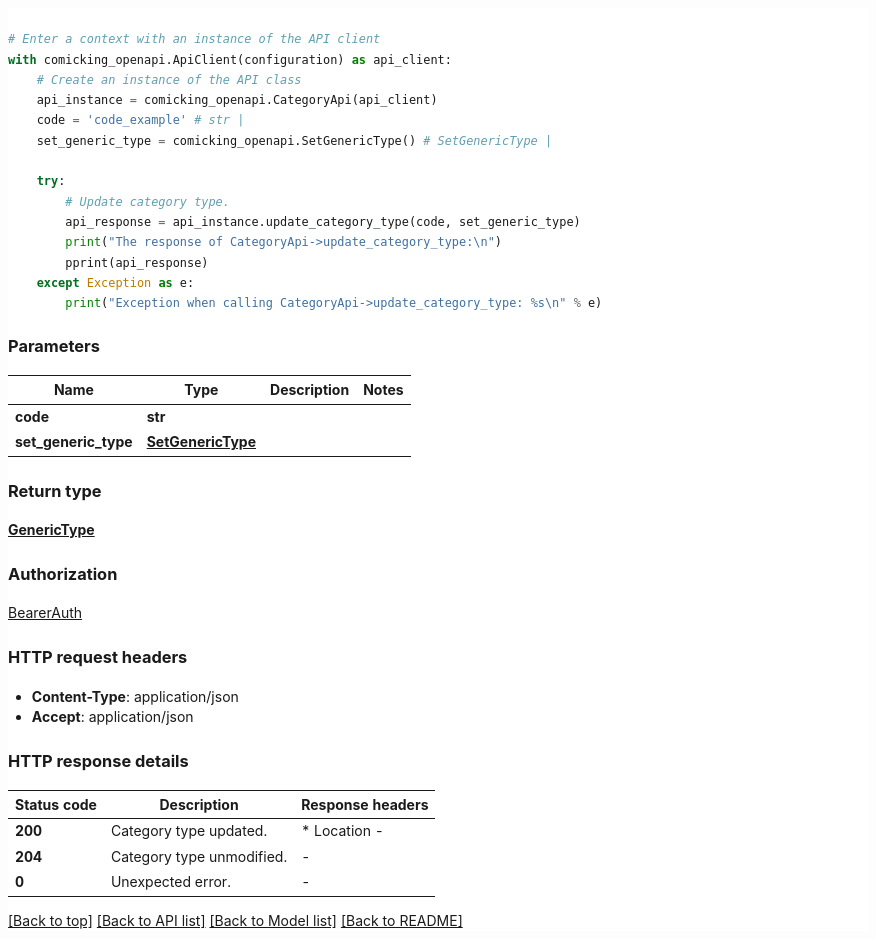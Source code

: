 ```python

# Enter a context with an instance of the API client
with comicking_openapi.ApiClient(configuration) as api_client:
    # Create an instance of the API class
    api_instance = comicking_openapi.CategoryApi(api_client)
    code = 'code_example' # str | 
    set_generic_type = comicking_openapi.SetGenericType() # SetGenericType | 

    try:
        # Update category type.
        api_response = api_instance.update_category_type(code, set_generic_type)
        print("The response of CategoryApi->update_category_type:\n")
        pprint(api_response)
    except Exception as e:
        print("Exception when calling CategoryApi->update_category_type: %s\n" % e)
```



### Parameters


Name | Type | Description  | Notes
------------- | ------------- | ------------- | -------------
 **code** | **str**|  | 
 **set_generic_type** | [**SetGenericType**](SetGenericType.md)|  | 

### Return type

[**GenericType**](GenericType.md)

### Authorization

[BearerAuth](../README.md#BearerAuth)

### HTTP request headers

 - **Content-Type**: application/json
 - **Accept**: application/json

### HTTP response details

| Status code | Description | Response headers |
|-------------|-------------|------------------|
**200** | Category type updated. |  * Location -  <br>  |
**204** | Category type unmodified. |  -  |
**0** | Unexpected error. |  -  |

[[Back to top]](#) [[Back to API list]](../README.md#documentation-for-api-endpoints) [[Back to Model list]](../README.md#documentation-for-models) [[Back to README]](../README.md)

